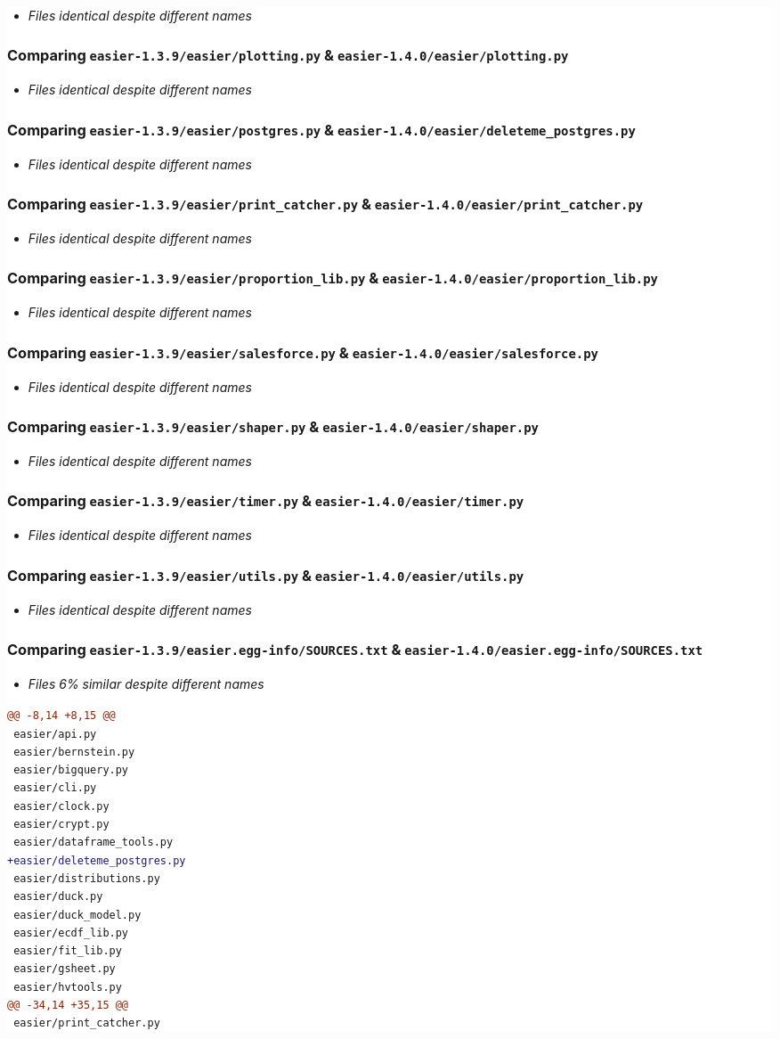  * *Files identical despite different names*

### Comparing `easier-1.3.9/easier/plotting.py` & `easier-1.4.0/easier/plotting.py`

 * *Files identical despite different names*

### Comparing `easier-1.3.9/easier/postgres.py` & `easier-1.4.0/easier/deleteme_postgres.py`

 * *Files identical despite different names*

### Comparing `easier-1.3.9/easier/print_catcher.py` & `easier-1.4.0/easier/print_catcher.py`

 * *Files identical despite different names*

### Comparing `easier-1.3.9/easier/proportion_lib.py` & `easier-1.4.0/easier/proportion_lib.py`

 * *Files identical despite different names*

### Comparing `easier-1.3.9/easier/salesforce.py` & `easier-1.4.0/easier/salesforce.py`

 * *Files identical despite different names*

### Comparing `easier-1.3.9/easier/shaper.py` & `easier-1.4.0/easier/shaper.py`

 * *Files identical despite different names*

### Comparing `easier-1.3.9/easier/timer.py` & `easier-1.4.0/easier/timer.py`

 * *Files identical despite different names*

### Comparing `easier-1.3.9/easier/utils.py` & `easier-1.4.0/easier/utils.py`

 * *Files identical despite different names*

### Comparing `easier-1.3.9/easier.egg-info/SOURCES.txt` & `easier-1.4.0/easier.egg-info/SOURCES.txt`

 * *Files 6% similar despite different names*

```diff
@@ -8,14 +8,15 @@
 easier/api.py
 easier/bernstein.py
 easier/bigquery.py
 easier/cli.py
 easier/clock.py
 easier/crypt.py
 easier/dataframe_tools.py
+easier/deleteme_postgres.py
 easier/distributions.py
 easier/duck.py
 easier/duck_model.py
 easier/ecdf_lib.py
 easier/fit_lib.py
 easier/gsheet.py
 easier/hvtools.py
@@ -34,14 +35,15 @@
 easier/print_catcher.py
```